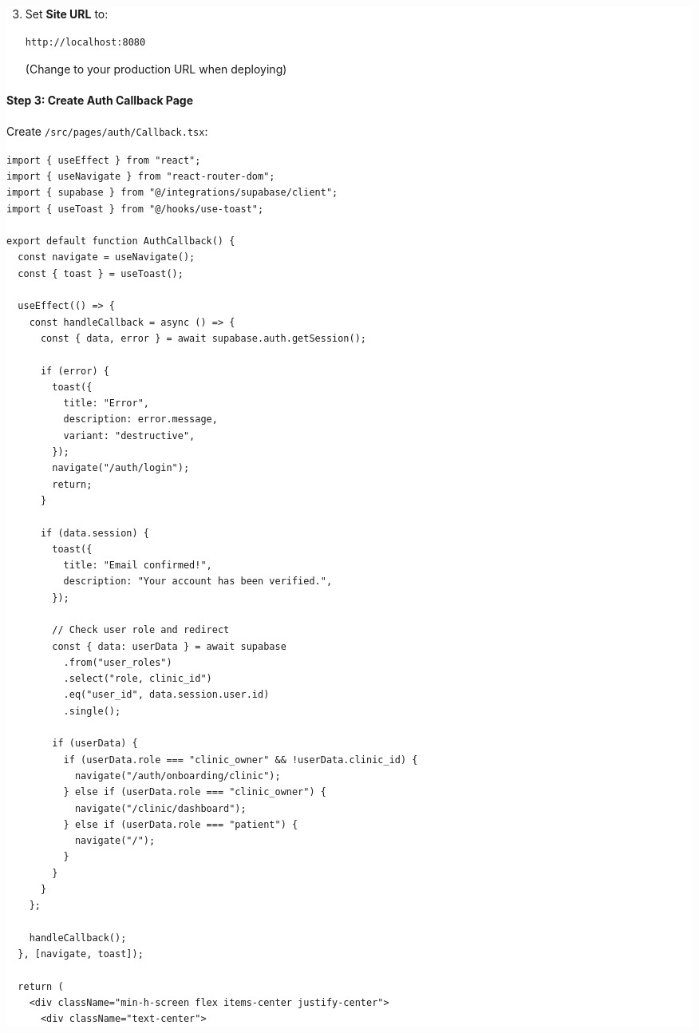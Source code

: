 3. Set **Site URL** to:
   ```
   http://localhost:8080
   ```
   (Change to your production URL when deploying)

#### Step 3: Create Auth Callback Page

Create `/src/pages/auth/Callback.tsx`:

```tsx
import { useEffect } from "react";
import { useNavigate } from "react-router-dom";
import { supabase } from "@/integrations/supabase/client";
import { useToast } from "@/hooks/use-toast";

export default function AuthCallback() {
  const navigate = useNavigate();
  const { toast } = useToast();

  useEffect(() => {
    const handleCallback = async () => {
      const { data, error } = await supabase.auth.getSession();
      
      if (error) {
        toast({
          title: "Error",
          description: error.message,
          variant: "destructive",
        });
        navigate("/auth/login");
        return;
      }

      if (data.session) {
        toast({
          title: "Email confirmed!",
          description: "Your account has been verified.",
        });
        
        // Check user role and redirect
        const { data: userData } = await supabase
          .from("user_roles")
          .select("role, clinic_id")
          .eq("user_id", data.session.user.id)
          .single();

        if (userData) {
          if (userData.role === "clinic_owner" && !userData.clinic_id) {
            navigate("/auth/onboarding/clinic");
          } else if (userData.role === "clinic_owner") {
            navigate("/clinic/dashboard");
          } else if (userData.role === "patient") {
            navigate("/");
          }
        }
      }
    };

    handleCallback();
  }, [navigate, toast]);

  return (
    <div className="min-h-screen flex items-center justify-center">
      <div className="text-center">
```